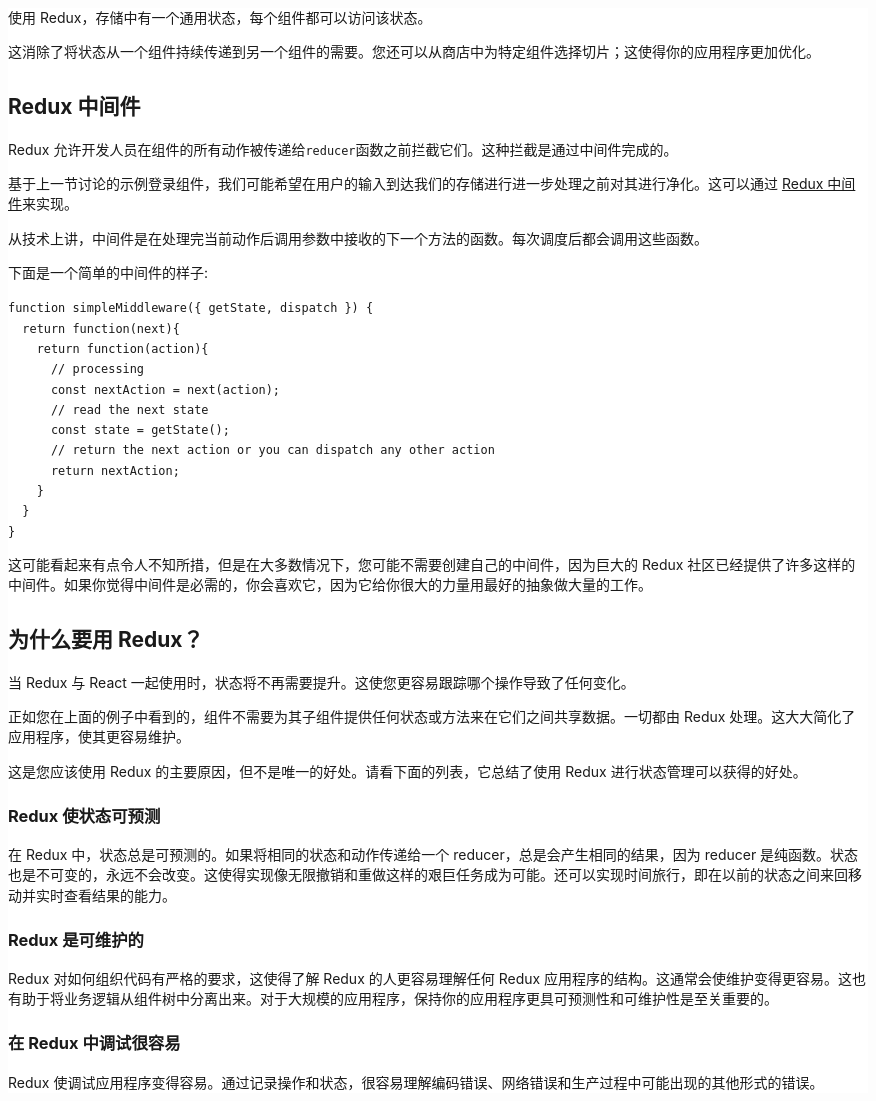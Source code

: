 使用 Redux，存储中有一个通用状态，每个组件都可以访问该状态。

这消除了将状态从一个组件持续传递到另一个组件的需要。您还可以从商店中为特定组件选择切片；这使得你的应用程序更加优化。

## Redux 中间件

Redux 允许开发人员在组件的所有动作被传递给`reducer`函数之前拦截它们。这种拦截是通过中间件完成的。

基于上一节讨论的示例登录组件，我们可能希望在用户的输入到达我们的存储进行进一步处理之前对其进行净化。这可以通过 [Redux 中间件](https://redux.js.org/understanding/history-and-design/middleware)来实现。

从技术上讲，中间件是在处理完当前动作后调用参数中接收的下一个方法的函数。每次调度后都会调用这些函数。

下面是一个简单的中间件的样子:

```
function simpleMiddleware({ getState, dispatch }) {
  return function(next){
    return function(action){
      // processing
      const nextAction = next(action);
      // read the next state
      const state = getState();
      // return the next action or you can dispatch any other action
      return nextAction;  
    }
  }
}

```

这可能看起来有点令人不知所措，但是在大多数情况下，您可能不需要创建自己的中间件，因为巨大的 Redux 社区已经提供了许多这样的中间件。如果你觉得中间件是必需的，你会喜欢它，因为它给你很大的力量用最好的抽象做大量的工作。

## 为什么要用 Redux？

当 Redux 与 React 一起使用时，状态将不再需要提升。这使您更容易跟踪哪个操作导致了任何变化。

正如您在上面的例子中看到的，组件不需要为其子组件提供任何状态或方法来在它们之间共享数据。一切都由 Redux 处理。这大大简化了应用程序，使其更容易维护。

这是您应该使用 Redux 的主要原因，但不是唯一的好处。请看下面的列表，它总结了使用 Redux 进行状态管理可以获得的好处。

### Redux 使状态可预测

在 Redux 中，状态总是可预测的。如果将相同的状态和动作传递给一个 reducer，总是会产生相同的结果，因为 reducer 是纯函数。状态也是不可变的，永远不会改变。这使得实现像无限撤销和重做这样的艰巨任务成为可能。还可以实现时间旅行，即在以前的状态之间来回移动并实时查看结果的能力。

### Redux 是可维护的

Redux 对如何组织代码有严格的要求，这使得了解 Redux 的人更容易理解任何 Redux 应用程序的结构。这通常会使维护变得更容易。这也有助于将业务逻辑从组件树中分离出来。对于大规模的应用程序，保持你的应用程序更具可预测性和可维护性是至关重要的。

### 在 Redux 中调试很容易

Redux 使调试应用程序变得容易。通过记录操作和状态，很容易理解编码错误、网络错误和生产过程中可能出现的其他形式的错误。
